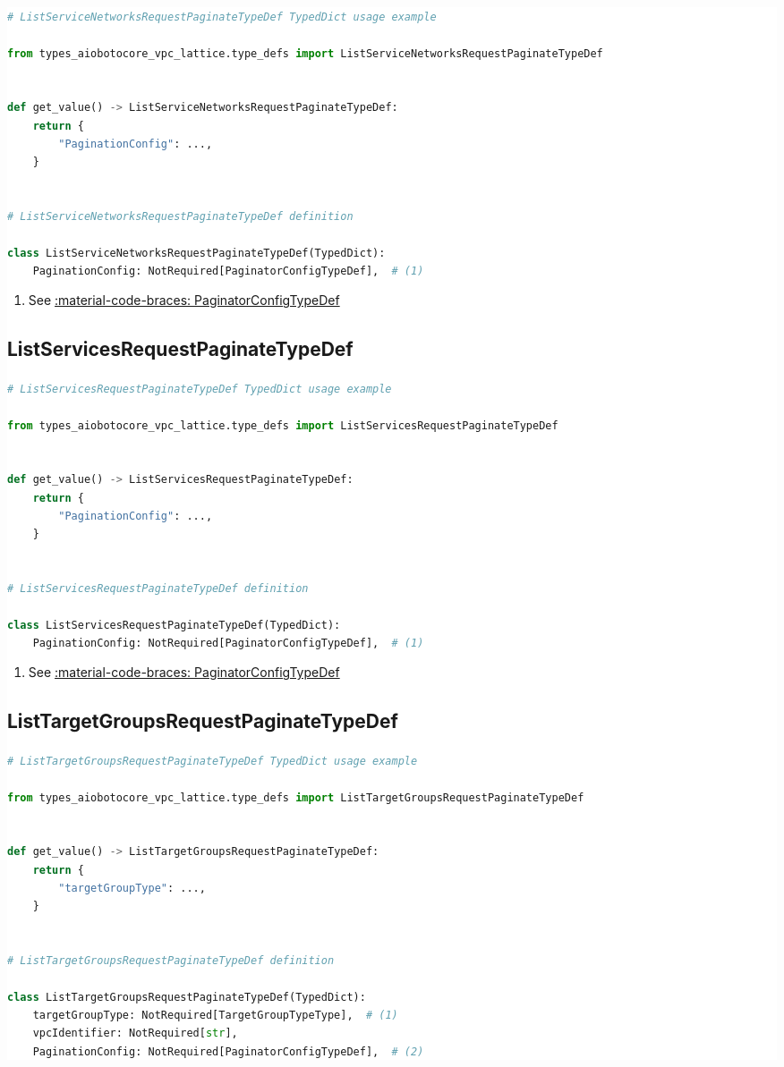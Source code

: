 ```python
# ListServiceNetworksRequestPaginateTypeDef TypedDict usage example

from types_aiobotocore_vpc_lattice.type_defs import ListServiceNetworksRequestPaginateTypeDef


def get_value() -> ListServiceNetworksRequestPaginateTypeDef:
    return {
        "PaginationConfig": ...,
    }


# ListServiceNetworksRequestPaginateTypeDef definition

class ListServiceNetworksRequestPaginateTypeDef(TypedDict):
    PaginationConfig: NotRequired[PaginatorConfigTypeDef],  # (1)
```

1. See [:material-code-braces: PaginatorConfigTypeDef](./type_defs.md#paginatorconfigtypedef)

## ListServicesRequestPaginateTypeDef

```python
# ListServicesRequestPaginateTypeDef TypedDict usage example

from types_aiobotocore_vpc_lattice.type_defs import ListServicesRequestPaginateTypeDef


def get_value() -> ListServicesRequestPaginateTypeDef:
    return {
        "PaginationConfig": ...,
    }


# ListServicesRequestPaginateTypeDef definition

class ListServicesRequestPaginateTypeDef(TypedDict):
    PaginationConfig: NotRequired[PaginatorConfigTypeDef],  # (1)
```

1. See [:material-code-braces: PaginatorConfigTypeDef](./type_defs.md#paginatorconfigtypedef)

## ListTargetGroupsRequestPaginateTypeDef

```python
# ListTargetGroupsRequestPaginateTypeDef TypedDict usage example

from types_aiobotocore_vpc_lattice.type_defs import ListTargetGroupsRequestPaginateTypeDef


def get_value() -> ListTargetGroupsRequestPaginateTypeDef:
    return {
        "targetGroupType": ...,
    }


# ListTargetGroupsRequestPaginateTypeDef definition

class ListTargetGroupsRequestPaginateTypeDef(TypedDict):
    targetGroupType: NotRequired[TargetGroupTypeType],  # (1)
    vpcIdentifier: NotRequired[str],
    PaginationConfig: NotRequired[PaginatorConfigTypeDef],  # (2)
```

